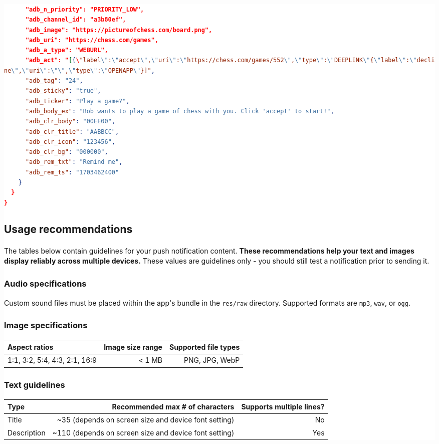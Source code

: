 ```json
      "adb_n_priority": "PRIORITY_LOW",
      "adb_channel_id": "a3b80ef",
      "adb_image": "https://pictureofchess.com/board.png",
      "adb_uri": "https://chess.com/games",
      "adb_a_type": "WEBURL",
      "adb_act": "[{\"label\":\"accept\",\"uri\":\"https://chess.com/games/552\",\"type\":\"DEEPLINK\"{\"label\":\"decline\",\"uri\":\"\",\"type\":\"OPENAPP\"}]",
      "adb_tag": "24",
      "adb_sticky": "true",
      "adb_ticker": "Play a game?",
      "adb_body_ex": "Bob wants to play a game of chess with you. Click 'accept' to start!",
      "adb_clr_body": "00EE00",
      "adb_clr_title": "AABBCC",
      "adb_clr_icon": "123456",
      "adb_clr_bg": "000000",
      "adb_rem_txt": "Remind me",
      "adb_rem_ts": "1703462400"
    }
  }
}
```

## Usage recommendations

The tables below contain guidelines for your push notification content. **These recommendations help your text and images display reliably across multiple devices.** These values are guidelines only - you should still test a notification prior to sending it.

### Audio specifications

Custom sound files must be placed within the app's bundle in the `res/raw` directory. Supported formats are `mp3`, `wav`, or `ogg`.

### Image specifications

| **Aspect ratios**             | **Image size range** | **Supported file types** |
| :---------------------------- | -------------------: | -----------------------: |
| 1:1, 3:2, 5:4, 4:3, 2:1, 16:9 |               < 1 MB |           PNG, JPG, WebP |

### Text guidelines

| **Type**    |                   **Recommended max # of characters** | **Supports multiple lines?** |
| :---------- | ----------------------------------------------------: | ---------------------------: |
| Title       |  ~35 (depends on screen size and device font setting) |                           No |
| Description | ~110 (depends on screen size and device font setting) |                          Yes |
